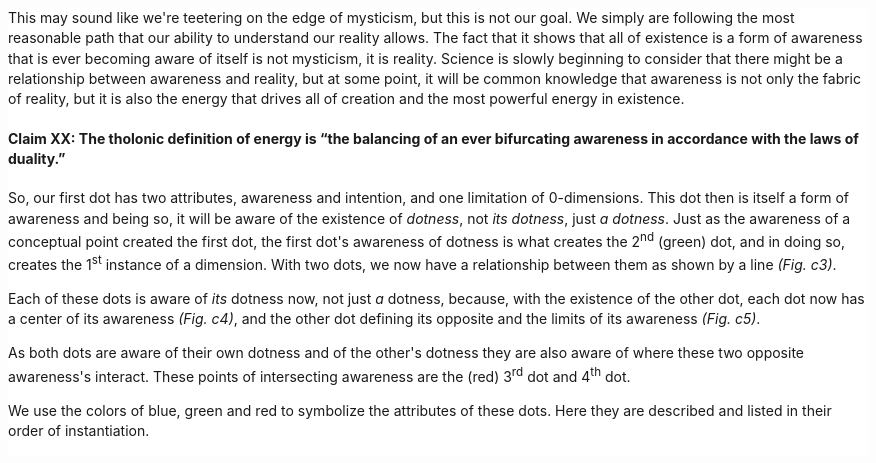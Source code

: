 This may sound like we're teetering on the edge of mysticism, but this is not our goal. We simply are following the most reasonable path that our ability to understand our reality allows. The fact that it shows that all of existence is a form of awareness that is ever becoming aware of itself is not mysticism, it is reality. Science is slowly beginning to consider that there might be a relationship between awareness and reality, but at some point, it will be common knowledge that awareness is not only the fabric of reality, but it is also the energy that drives all of creation and the most powerful energy in existence.

#### **Claim XX:** The tholonic definition of energy is “the balancing of an ever bifurcating awareness in accordance with the laws of duality.”

So, our first dot has two attributes, awareness and intention, and one limitation of 0-dimensions. This dot then is itself a form of awareness and being so, it will be aware of the existence of *dotness*, not *its dotness*, just *a dotness*. Just as the awareness of a conceptual point created the first dot, the first dot's awareness of dotness is what creates the 2<sup>nd</sup> (green) dot, and in doing so, creates the 1<sup>st</sup> instance of a dimension. With two dots, we now have a relationship between them as shown by a line *(Fig. c3)*.

Each of these dots is aware of *its* dotness now, not just *a* dotness, because, with the existence of the other dot, each dot now has a center of its awareness *(Fig. c4)*, and the other dot defining its opposite and the limits of its awareness *(Fig. c5)*.

As both dots are aware of their own dotness and of the other's dotness they are also aware of where these two opposite awareness's interact. These points of intersecting awareness are the (red) 3<sup>rd</sup> dot and 4<sup>th</sup> dot.

We use the colors of blue, green and red to symbolize the attributes of these dots. Here they are described and listed in their order of instantiation.

|||
|-----|------------------------------------------------------------------------------------------------------------------------------------------------------------------------------------------------------------------------------------------------------------------------------------------------------------------------------------|